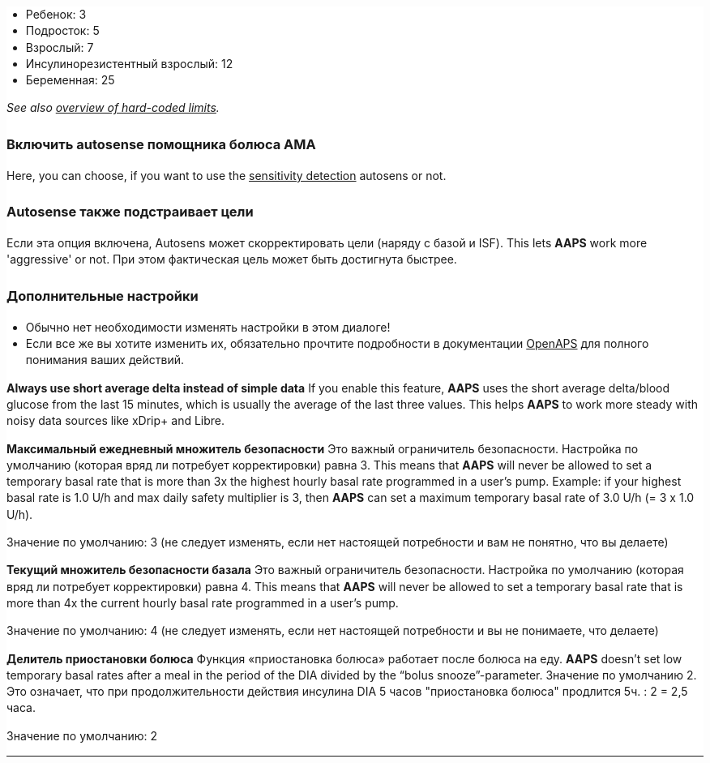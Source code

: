 - Ребенок: 3
- Подросток: 5
- Взрослый: 7
- Инсулинорезистентный взрослый: 12
- Беременная: 25

*See also [overview of hard-coded limits](#overview-of-hard-coded-limits).*

### Включить autosense помощника болюса AMA

Here, you can choose, if you want to use the [sensitivity detection](../DailyLifeWithAaps/SensitivityDetectionAndCob.md) autosens or not.

### Autosense также подстраивает цели

Если эта опция включена, Autosens может скорректировать цели (наряду с базой и ISF). This lets **AAPS** work more 'aggressive' or not. При этом фактическая цель может быть достигнута быстрее.

### Дополнительные настройки

- Обычно нет необходимости изменять настройки в этом диалоге!
- Если все же вы хотите изменить их, обязательно прочтите подробности в документации [OpenAPS](https://openaps.readthedocs.io/en/latest/docs/While%20You%20Wait%20For%20Gear/preferences-and-safety-settings.html#) для полного понимания ваших действий.

**Always use short average delta instead of simple data** If you enable this feature, **AAPS** uses the short average delta/blood glucose from the last 15 minutes, which is usually the average of the last three values. This helps **AAPS** to work more steady with noisy data sources like xDrip+ and Libre.

**Максимальный ежедневный множитель безопасности** Это важный ограничитель безопасности. Настройка по умолчанию (которая вряд ли потребует корректировки) равна 3. This means that **AAPS** will never be allowed to set a temporary basal rate that is more than 3x the highest hourly basal rate programmed in a user’s pump. Example: if your highest basal rate is 1.0 U/h and max daily safety multiplier is 3, then **AAPS** can set a maximum temporary basal rate of 3.0 U/h (= 3 x 1.0 U/h).

Значение по умолчанию: 3 (не следует изменять, если нет настоящей потребности и вам не понятно, что вы делаете)

**Текущий множитель безопасности базала** Это важный ограничитель безопасности. Настройка по умолчанию (которая вряд ли потребует корректировки) равна 4. This means that **AAPS** will never be allowed to set a temporary basal rate that is more than 4x the current hourly basal rate programmed in a user’s pump.

Значение по умолчанию: 4 (не следует изменять, если нет настоящей потребности и вы не понимаете, что делаете)

**Делитель приостановки болюса** Функция «приостановка болюса» работает после болюса на еду. **AAPS** doesn’t set low temporary basal rates after a meal in the period of the DIA divided by the “bolus snooze”-parameter. Значение по умолчанию 2. Это означает, что при продолжительности действия инсулина DIA 5 часов "приостановка болюса" продлится 5ч. : 2 = 2,5 часа.

Значение по умолчанию: 2

* * *
